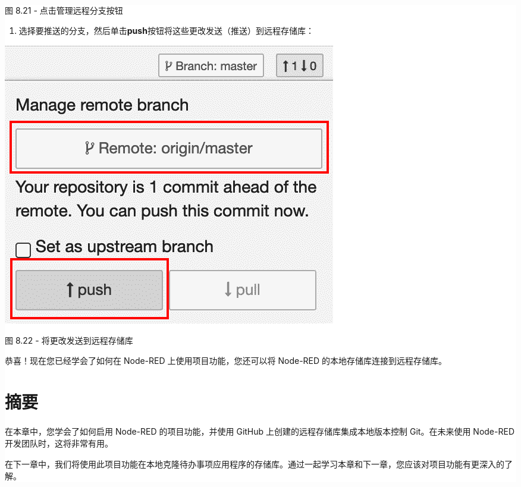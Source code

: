 图 8.21 - 点击管理远程分支按钮

1.  选择要推送的分支，然后单击**push**按钮将这些更改发送（推送）到远程存储库：

![图 8.22 - 将更改发送到远程存储库](img/Figure_8.22_B16353.jpg)

图 8.22 - 将更改发送到远程存储库

恭喜！现在您已经学会了如何在 Node-RED 上使用项目功能，您还可以将 Node-RED 的本地存储库连接到远程存储库。

# 摘要

在本章中，您学会了如何启用 Node-RED 的项目功能，并使用 GitHub 上创建的远程存储库集成本地版本控制 Git。在未来使用 Node-RED 开发团队时，这将非常有用。

在下一章中，我们将使用此项目功能在本地克隆待办事项应用程序的存储库。通过一起学习本章和下一章，您应该对项目功能有更深入的了解。
